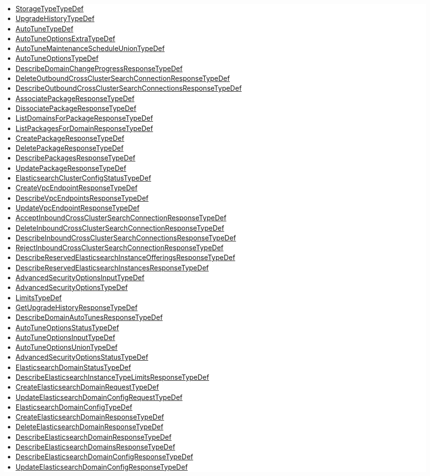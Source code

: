 - [StorageTypeTypeDef](./type_defs.md#storagetypetypedef)
- [UpgradeHistoryTypeDef](./type_defs.md#upgradehistorytypedef)
- [AutoTuneTypeDef](./type_defs.md#autotunetypedef)
- [AutoTuneOptionsExtraTypeDef](./type_defs.md#autotuneoptionsextratypedef)
- [AutoTuneMaintenanceScheduleUnionTypeDef](./type_defs.md#autotunemaintenancescheduleuniontypedef)
- [AutoTuneOptionsTypeDef](./type_defs.md#autotuneoptionstypedef)
- [DescribeDomainChangeProgressResponseTypeDef](./type_defs.md#describedomainchangeprogressresponsetypedef)
- [DeleteOutboundCrossClusterSearchConnectionResponseTypeDef](./type_defs.md#deleteoutboundcrossclustersearchconnectionresponsetypedef)
- [DescribeOutboundCrossClusterSearchConnectionsResponseTypeDef](./type_defs.md#describeoutboundcrossclustersearchconnectionsresponsetypedef)
- [AssociatePackageResponseTypeDef](./type_defs.md#associatepackageresponsetypedef)
- [DissociatePackageResponseTypeDef](./type_defs.md#dissociatepackageresponsetypedef)
- [ListDomainsForPackageResponseTypeDef](./type_defs.md#listdomainsforpackageresponsetypedef)
- [ListPackagesForDomainResponseTypeDef](./type_defs.md#listpackagesfordomainresponsetypedef)
- [CreatePackageResponseTypeDef](./type_defs.md#createpackageresponsetypedef)
- [DeletePackageResponseTypeDef](./type_defs.md#deletepackageresponsetypedef)
- [DescribePackagesResponseTypeDef](./type_defs.md#describepackagesresponsetypedef)
- [UpdatePackageResponseTypeDef](./type_defs.md#updatepackageresponsetypedef)
- [ElasticsearchClusterConfigStatusTypeDef](./type_defs.md#elasticsearchclusterconfigstatustypedef)
- [CreateVpcEndpointResponseTypeDef](./type_defs.md#createvpcendpointresponsetypedef)
- [DescribeVpcEndpointsResponseTypeDef](./type_defs.md#describevpcendpointsresponsetypedef)
- [UpdateVpcEndpointResponseTypeDef](./type_defs.md#updatevpcendpointresponsetypedef)
- [AcceptInboundCrossClusterSearchConnectionResponseTypeDef](./type_defs.md#acceptinboundcrossclustersearchconnectionresponsetypedef)
- [DeleteInboundCrossClusterSearchConnectionResponseTypeDef](./type_defs.md#deleteinboundcrossclustersearchconnectionresponsetypedef)
- [DescribeInboundCrossClusterSearchConnectionsResponseTypeDef](./type_defs.md#describeinboundcrossclustersearchconnectionsresponsetypedef)
- [RejectInboundCrossClusterSearchConnectionResponseTypeDef](./type_defs.md#rejectinboundcrossclustersearchconnectionresponsetypedef)
- [DescribeReservedElasticsearchInstanceOfferingsResponseTypeDef](./type_defs.md#describereservedelasticsearchinstanceofferingsresponsetypedef)
- [DescribeReservedElasticsearchInstancesResponseTypeDef](./type_defs.md#describereservedelasticsearchinstancesresponsetypedef)
- [AdvancedSecurityOptionsInputTypeDef](./type_defs.md#advancedsecurityoptionsinputtypedef)
- [AdvancedSecurityOptionsTypeDef](./type_defs.md#advancedsecurityoptionstypedef)
- [LimitsTypeDef](./type_defs.md#limitstypedef)
- [GetUpgradeHistoryResponseTypeDef](./type_defs.md#getupgradehistoryresponsetypedef)
- [DescribeDomainAutoTunesResponseTypeDef](./type_defs.md#describedomainautotunesresponsetypedef)
- [AutoTuneOptionsStatusTypeDef](./type_defs.md#autotuneoptionsstatustypedef)
- [AutoTuneOptionsInputTypeDef](./type_defs.md#autotuneoptionsinputtypedef)
- [AutoTuneOptionsUnionTypeDef](./type_defs.md#autotuneoptionsuniontypedef)
- [AdvancedSecurityOptionsStatusTypeDef](./type_defs.md#advancedsecurityoptionsstatustypedef)
- [ElasticsearchDomainStatusTypeDef](./type_defs.md#elasticsearchdomainstatustypedef)
- [DescribeElasticsearchInstanceTypeLimitsResponseTypeDef](./type_defs.md#describeelasticsearchinstancetypelimitsresponsetypedef)
- [CreateElasticsearchDomainRequestTypeDef](./type_defs.md#createelasticsearchdomainrequesttypedef)
- [UpdateElasticsearchDomainConfigRequestTypeDef](./type_defs.md#updateelasticsearchdomainconfigrequesttypedef)
- [ElasticsearchDomainConfigTypeDef](./type_defs.md#elasticsearchdomainconfigtypedef)
- [CreateElasticsearchDomainResponseTypeDef](./type_defs.md#createelasticsearchdomainresponsetypedef)
- [DeleteElasticsearchDomainResponseTypeDef](./type_defs.md#deleteelasticsearchdomainresponsetypedef)
- [DescribeElasticsearchDomainResponseTypeDef](./type_defs.md#describeelasticsearchdomainresponsetypedef)
- [DescribeElasticsearchDomainsResponseTypeDef](./type_defs.md#describeelasticsearchdomainsresponsetypedef)
- [DescribeElasticsearchDomainConfigResponseTypeDef](./type_defs.md#describeelasticsearchdomainconfigresponsetypedef)
- [UpdateElasticsearchDomainConfigResponseTypeDef](./type_defs.md#updateelasticsearchdomainconfigresponsetypedef)